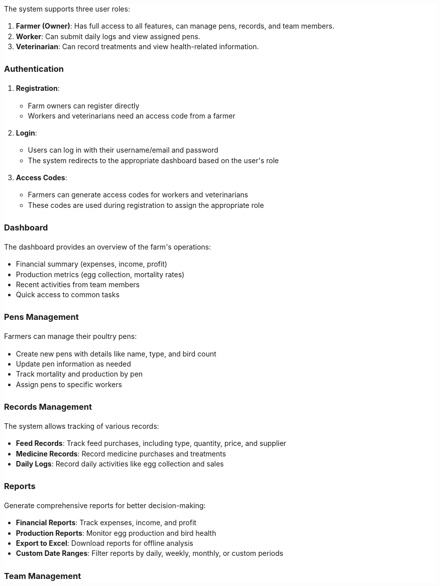 The system supports three user roles:

1. **Farmer (Owner)**: Has full access to all features, can manage pens, records, and team members.
2. **Worker**: Can submit daily logs and view assigned pens.
3. **Veterinarian**: Can record treatments and view health-related information.

### Authentication

1. **Registration**:
   - Farm owners can register directly
   - Workers and veterinarians need an access code from a farmer

2. **Login**:
   - Users can log in with their username/email and password
   - The system redirects to the appropriate dashboard based on the user's role

3. **Access Codes**:
   - Farmers can generate access codes for workers and veterinarians
   - These codes are used during registration to assign the appropriate role

### Dashboard

The dashboard provides an overview of the farm's operations:

- Financial summary (expenses, income, profit)
- Production metrics (egg collection, mortality rates)
- Recent activities from team members
- Quick access to common tasks

### Pens Management

Farmers can manage their poultry pens:

- Create new pens with details like name, type, and bird count
- Update pen information as needed
- Track mortality and production by pen
- Assign pens to specific workers

### Records Management

The system allows tracking of various records:

- **Feed Records**: Track feed purchases, including type, quantity, price, and supplier
- **Medicine Records**: Record medicine purchases and treatments
- **Daily Logs**: Record daily activities like egg collection and sales

### Reports

Generate comprehensive reports for better decision-making:

- **Financial Reports**: Track expenses, income, and profit
- **Production Reports**: Monitor egg production and bird health
- **Export to Excel**: Download reports for offline analysis
- **Custom Date Ranges**: Filter reports by daily, weekly, monthly, or custom periods

### Team Management
